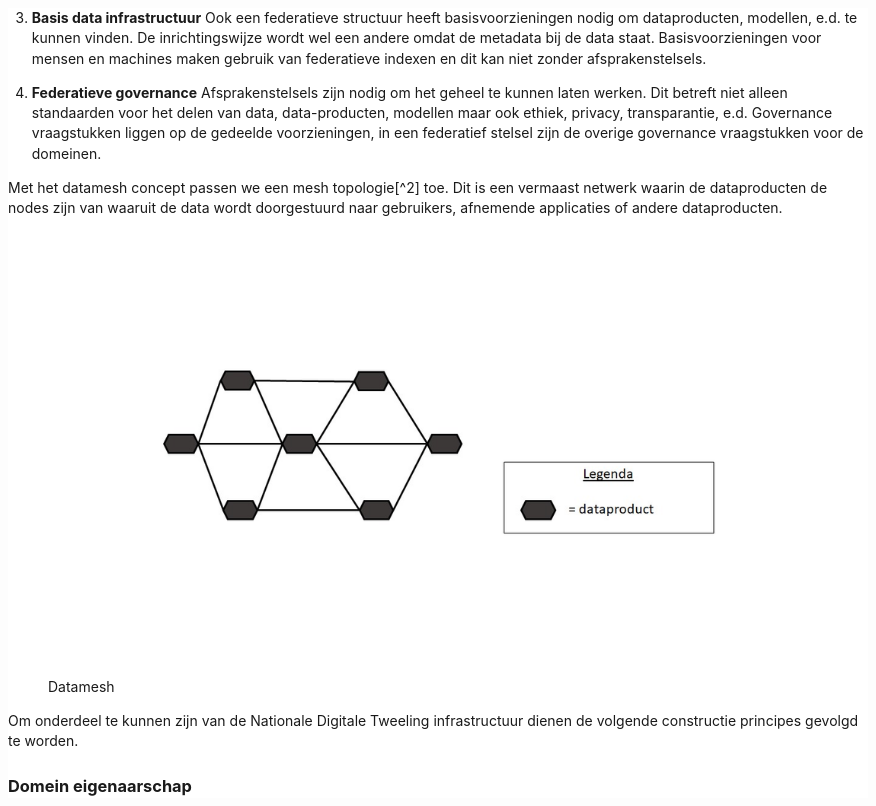 

3. **Basis data infrastructuur**
Ook een federatieve structuur heeft basisvoorzieningen nodig om dataproducten, modellen, e.d. te kunnen vinden. De inrichtingswijze wordt wel een andere omdat de metadata bij de data staat. Basisvoorzieningen voor mensen en machines maken gebruik van federatieve indexen en dit kan niet zonder afsprakenstelsels.

4. **Federatieve governance**
Afsprakenstelsels zijn nodig om het geheel te kunnen laten werken. Dit betreft niet alleen standaarden voor het delen van data, data-producten, modellen maar ook ethiek, privacy, transparantie, e.d. Governance vraagstukken liggen op de gedeelde voorzieningen, in een federatief stelsel zijn de overige governance vraagstukken voor de domeinen. 

Met het datamesh concept passen we een mesh topologie[^2]  toe. Dit is een vermaast netwerk waarin de dataproducten de nodes zijn van waaruit de data wordt doorgestuurd naar gebruikers, afnemende applicaties of andere dataproducten.


<figure id="Datamesh">
    <img src="../media/Datamesh.jpg" alt="Datamesh">
    <figcaption>Datamesh</figcaption>
</figure>



Om onderdeel te kunnen zijn van de Nationale Digitale Tweeling infrastructuur dienen de volgende constructie principes gevolgd te worden.

### Domein eigenaarschap
